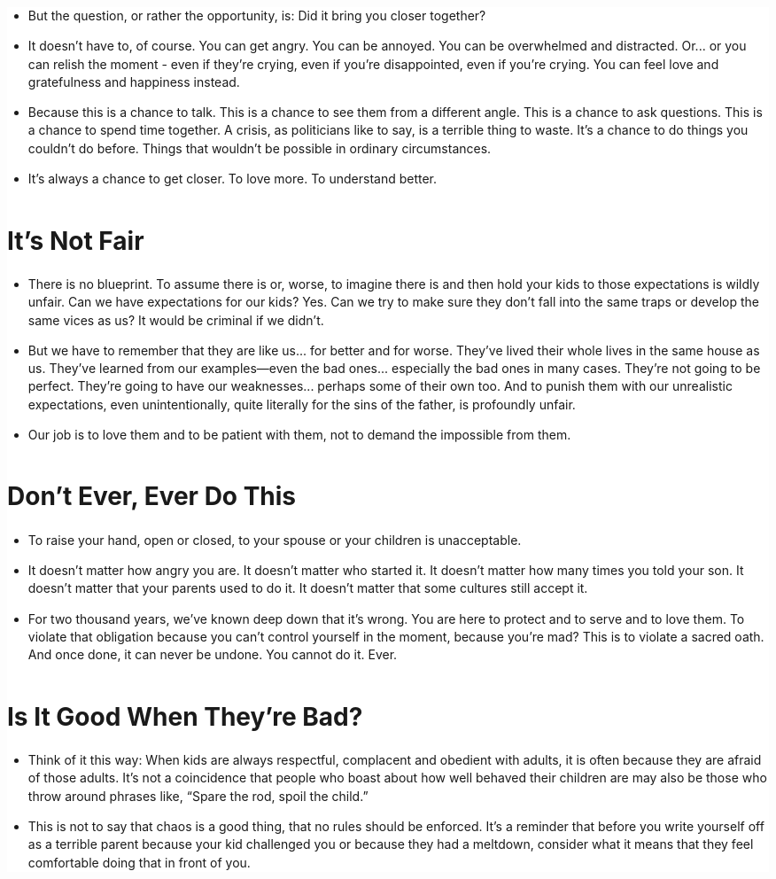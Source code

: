 - But the question, or rather the opportunity, is: Did it bring you closer together?

- It doesn’t have to, of course. You can get angry. You can be annoyed. You can be overwhelmed and distracted. Or... or you can relish the moment - even if they’re crying, even if you’re disappointed, even if you’re crying.
You can feel love and gratefulness and happiness instead.

- Because this is a chance to talk. This is a chance to see them from a different angle. This is a chance to ask questions. This is a chance to spend time together. A crisis, as politicians like to say, is a terrible thing to waste. It’s a chance to do things you couldn’t do before. Things that wouldn’t be
possible in ordinary circumstances.

- It’s always a chance to get closer. To love more. To understand better.

# It’s Not Fair

- There is no blueprint. To assume there is or, worse, to imagine there is and then hold your kids to those expectations is wildly unfair. Can we have expectations for our kids? Yes. Can we try to make sure they don’t fall into the same traps or develop the same vices as us? It would be criminal if we didn’t.

- But we have to remember that they are like us... for better and for worse. They’ve lived their whole lives in the same house as us. They’ve learned from our examples—even the bad ones... especially the bad ones in many
cases. They’re not going to be perfect. They’re going to have our weaknesses... perhaps some of their own too. And to punish them with our unrealistic expectations, even unintentionally, quite literally for the sins of the
father, is profoundly unfair.

- Our job is to love them and to be patient with them, not to demand the impossible from them.

# Don’t Ever, Ever Do This

- To raise your hand, open or closed, to your spouse or your children is unacceptable.

- It doesn’t matter how angry you are. It doesn’t matter who started it. It doesn’t matter how many times you told your son. It doesn’t matter that your parents used to do it. It doesn’t matter that some cultures still accept it. 

- For two thousand years, we’ve known deep down that it’s wrong. You are here to protect and to serve and to love them. To violate that obligation because you can’t control yourself in the moment, because you’re mad? This
is to violate a sacred oath. And once done, it can never be undone. You cannot do it. Ever.

# Is It Good When They’re Bad?

- Think of it this way: When kids are always respectful, complacent and obedient with adults, it is often because they are afraid of those adults. It’s not a coincidence that people who boast about how well behaved their children are may also be those who throw around phrases like, “Spare the rod, spoil the child.”

- This is not to say that chaos is a good thing, that no rules should be enforced. It’s a reminder that before you write yourself off as a terrible parent because your kid challenged you or because they had a meltdown, consider what it means that they feel comfortable doing that in front of you.
